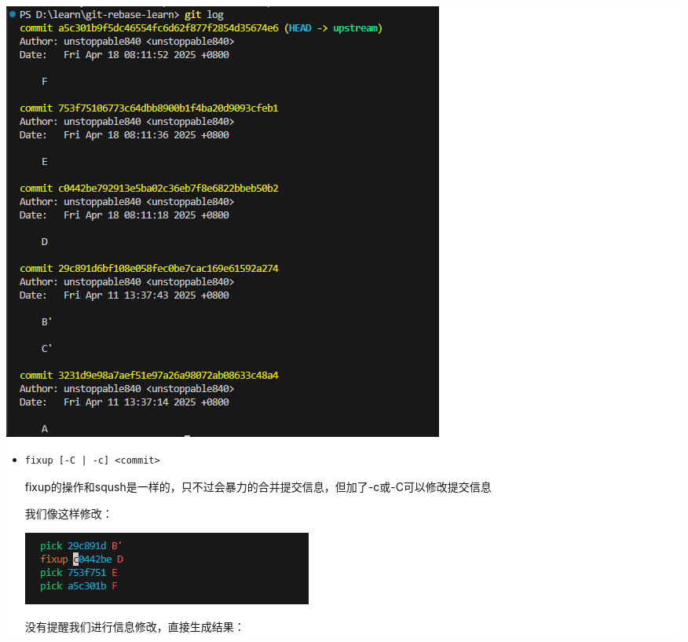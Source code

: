   ![](.\images\Snipaste_2025-04-18_08-59-32.jpg)

- `fixup [-C | -c] <commit>`

  fixup的操作和sqush是一样的，只不过会暴力的合并提交信息，但加了-c或-C可以修改提交信息

  我们像这样修改：

  ![](.\images\Snipaste_2025-04-18_09-00-48.jpg)

  没有提醒我们进行信息修改，直接生成结果：
